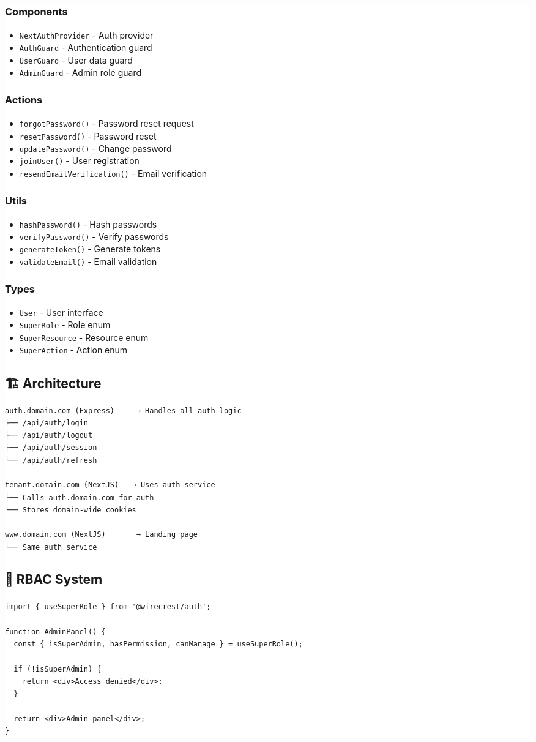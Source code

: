 ### Components
- `NextAuthProvider` - Auth provider
- `AuthGuard` - Authentication guard
- `UserGuard` - User data guard
- `AdminGuard` - Admin role guard

### Actions
- `forgotPassword()` - Password reset request
- `resetPassword()` - Password reset
- `updatePassword()` - Change password
- `joinUser()` - User registration
- `resendEmailVerification()` - Email verification

### Utils
- `hashPassword()` - Hash passwords
- `verifyPassword()` - Verify passwords
- `generateToken()` - Generate tokens
- `validateEmail()` - Email validation

### Types
- `User` - User interface
- `SuperRole` - Role enum
- `SuperResource` - Resource enum
- `SuperAction` - Action enum

## 🏗️ Architecture

```
auth.domain.com (Express)     → Handles all auth logic
├── /api/auth/login
├── /api/auth/logout  
├── /api/auth/session
└── /api/auth/refresh

tenant.domain.com (NextJS)   → Uses auth service
├── Calls auth.domain.com for auth
└── Stores domain-wide cookies

www.domain.com (NextJS)       → Landing page
└── Same auth service
```

## 🔐 RBAC System

```tsx
import { useSuperRole } from '@wirecrest/auth';

function AdminPanel() {
  const { isSuperAdmin, hasPermission, canManage } = useSuperRole();
  
  if (!isSuperAdmin) {
    return <div>Access denied</div>;
  }
  
  return <div>Admin panel</div>;
}
```

